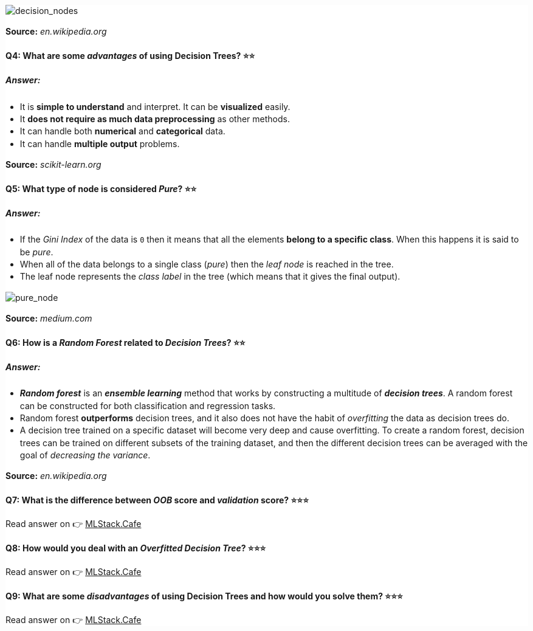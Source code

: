 ![decision_nodes](https://upload.wikimedia.org/wikipedia/commons/a/ad/Decision-Tree-Elements.png)

**Source:** _en.wikipedia.org_

#### Q4: What are some _advantages_ of using Decision Trees? ⭐⭐
##### Answer:
* It is **simple to understand** and interpret. It can be **visualized** easily.
* It **does not require as much data preprocessing** as other methods.
* It can handle both **numerical** and **categorical** data.
* It can handle **multiple output** problems.

**Source:** _scikit-learn.org_

#### Q5: What type of node is considered *Pure*? ⭐⭐
##### Answer:
* If the *Gini Index* of the data is `0` then it means that all the elements **belong to a specific class**. When this happens it is said to be *pure*.
* When all of the data belongs to a single class (*pure*) then the *leaf node* is reached in the tree.
* The leaf node represents the *class label* in the tree (which means that it gives the final output).

![pure_node](https://miro.medium.com/max/2000/1*k4qcPhr04dHjciI5nFdQrw.png)

**Source:** _medium.com_

#### Q6: How is a _Random Forest_ related to _Decision Trees_? ⭐⭐
##### Answer:
* ***Random forest*** is an ***ensemble learning*** method that works by constructing a multitude of ***decision trees***. A random forest can be constructed for both classification and regression tasks.
* Random forest **outperforms** decision trees, and it also does not have the habit of *overfitting* the data as decision trees do.
* A decision tree trained on a specific dataset will become very deep and cause overfitting. To create a random forest, decision trees can be trained on different subsets of the training dataset, and then the different decision trees can be averaged with the goal of _decreasing the variance_.

**Source:** _en.wikipedia.org_

#### Q7: What is the difference between *OOB* score and *validation* score? ⭐⭐⭐
Read answer on 👉 <a href='https://www.mlstack.cafe'>MLStack.Cafe</a>

#### Q8: How would you deal with an _Overfitted Decision Tree_? ⭐⭐⭐
Read answer on 👉 <a href='https://www.mlstack.cafe'>MLStack.Cafe</a>

#### Q9: What are some _disadvantages_ of using Decision Trees and how would you solve them? ⭐⭐⭐
Read answer on 👉 <a href='https://www.mlstack.cafe'>MLStack.Cafe</a>
